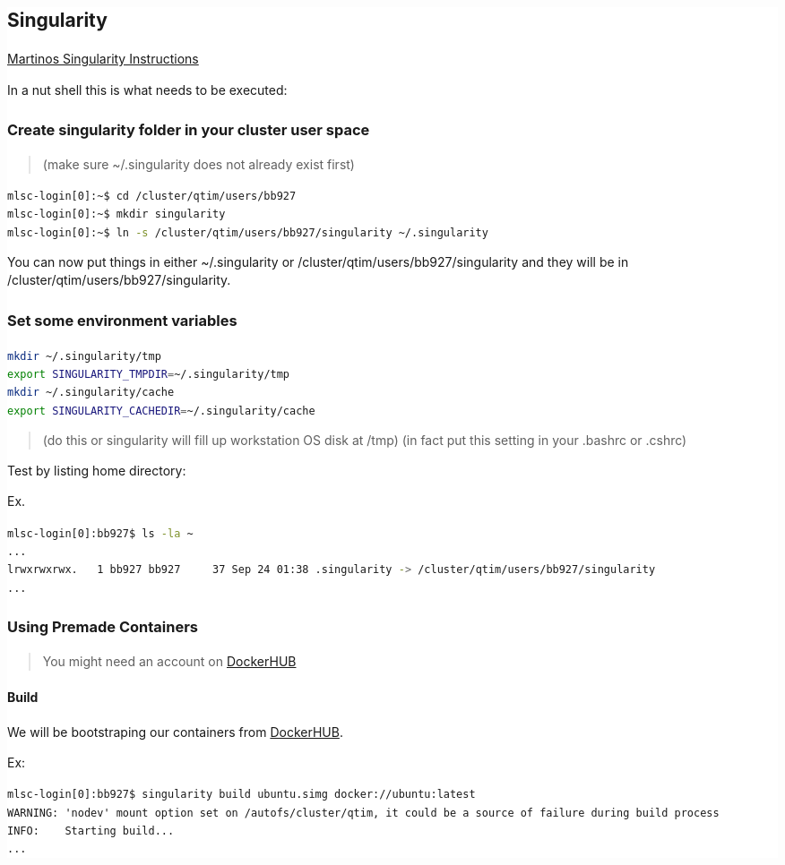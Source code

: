 ## Singularity
[Martinos Singularity Instructions](https://www.nmr.mgh.harvard.edu/martinos/userInfo/computer/docker.php)

In a nut shell this is what needs to be executed:

### Create **singularity** folder in your cluster user space
> (make sure ~/.singularity does not already exist first)
```bash
mlsc-login[0]:~$ cd /cluster/qtim/users/bb927
mlsc-login[0]:~$ mkdir singularity
mlsc-login[0]:~$ ln -s /cluster/qtim/users/bb927/singularity ~/.singularity
```
You can now put things in either ~/.singularity or /cluster/qtim/users/bb927/singularity and they will be in /cluster/qtim/users/bb927/singularity.

### Set some environment variables
```bash
mkdir ~/.singularity/tmp
export SINGULARITY_TMPDIR=~/.singularity/tmp
mkdir ~/.singularity/cache
export SINGULARITY_CACHEDIR=~/.singularity/cache
```

> (do this or singularity will fill up workstation OS disk at /tmp)
   (in fact put this setting in your .bashrc or .cshrc)

Test by listing home directory:

Ex.
```bash
mlsc-login[0]:bb927$ ls -la ~
...
lrwxrwxrwx.   1 bb927 bb927     37 Sep 24 01:38 .singularity -> /cluster/qtim/users/bb927/singularity
...
```

### Using Premade Containers
> You might need an account on [DockerHUB](https://hub.docker.com/)

#### Build
We will be bootstraping our containers from [DockerHUB](https://hub.docker.com/).

Ex:
```
mlsc-login[0]:bb927$ singularity build ubuntu.simg docker://ubuntu:latest
WARNING: 'nodev' mount option set on /autofs/cluster/qtim, it could be a source of failure during build process
INFO:    Starting build...
...
```
